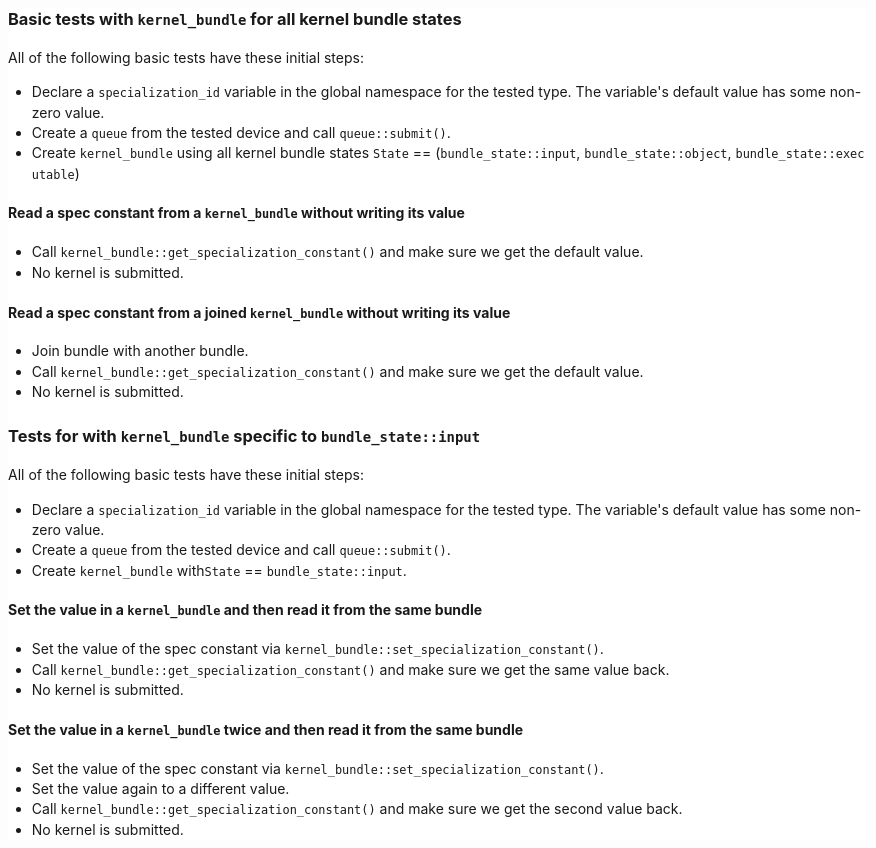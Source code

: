 ### Basic tests with `kernel_bundle` for all kernel bundle states

All of the following basic tests have these initial steps:

* Declare a `specialization_id` variable in the global namespace for the
  tested type.  The variable's default value has some non-zero value.
* Create a `queue` from the tested device and call `queue::submit()`.
* Create `kernel_bundle` using all kernel bundle states
  `State` == (`bundle_state::input`, `bundle_state::object`, `bundle_state::executable`)

#### Read a spec constant from a `kernel_bundle` without writing its value

* Call `kernel_bundle::get_specialization_constant()` and make sure we get the
  default value.
* No kernel is submitted.

#### Read a spec constant from a joined `kernel_bundle` without writing its value

* Join bundle with another bundle.
* Call `kernel_bundle::get_specialization_constant()` and make sure we get the
  default value.
* No kernel is submitted.

### Tests for with `kernel_bundle` specific to `bundle_state::input`

All of the following basic tests have these initial steps:

* Declare a `specialization_id` variable in the global namespace for the
  tested type.  The variable's default value has some non-zero value.
* Create a `queue` from the tested device and call `queue::submit()`.
* Create `kernel_bundle` with`State` == `bundle_state::input`.

#### Set the value in a `kernel_bundle` and then read it from the same bundle

* Set the value of the spec constant via
  `kernel_bundle::set_specialization_constant()`.
* Call `kernel_bundle::get_specialization_constant()` and make sure we get the same
  value back.
* No kernel is submitted.

#### Set the value in a `kernel_bundle` twice and then read it from the same bundle

* Set the value of the spec constant via
  `kernel_bundle::set_specialization_constant()`.
* Set the value again to a different value.
* Call `kernel_bundle::get_specialization_constant()` and make sure we get the second
   value back.
* No kernel is submitted.
